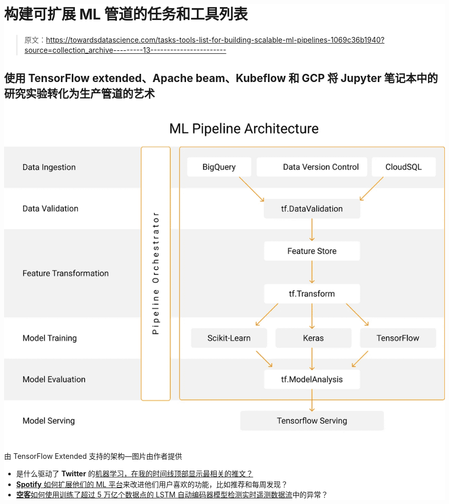 # 构建可扩展 ML 管道的任务和工具列表

> 原文：<https://towardsdatascience.com/tasks-tools-list-for-building-scalable-ml-pipelines-1069c36b1940?source=collection_archive---------13----------------------->

## 使用 TensorFlow extended、Apache beam、Kubeflow 和 GCP 将 Jupyter 笔记本中的研究实验转化为生产管道的艺术

![](img/cda49dac995331855eb4719c466cca37.png)

由 TensorFlow Extended 支持的架构—图片由作者提供

*   是什么驱动了 **Twitter** 的[机器学习，在我的时间线顶部显示最相关的推文？](https://blog.tensorflow.org/2019/03/ranking-tweets-with-tensorflow.html)
*   [**Spotify** 如何扩展他们的 ML 平台](https://engineering.atspotify.com/2019/12/13/the-winding-road-to-better-machine-learning-infrastructure-through-tensorflow-extended-and-kubeflow/)来改进他们用户喜欢的功能，比如推荐和每周发现？
*   [**空客**如何使用训练了超过 5 万亿个数据点的 LSTM 自动编码器模型检测实时遥测数据流](https://blog.tensorflow.org/2020/04/how-airbus-detects-anomalies-iss-telemetry-data-tfx.html)中的异常？
